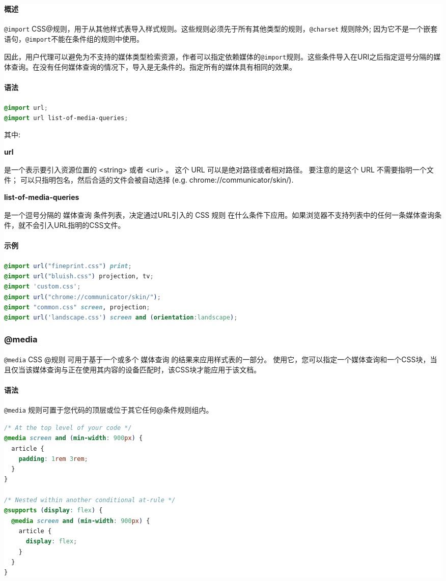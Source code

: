 #### 概述

`@import` CSS@规则，用于从其他样式表导入样式规则。这些规则必须先于所有其他类型的规则，`@charset` 规则除外; 因为它不是一个嵌套语句，`@import`不能在条件组的规则中使用。

因此，用户代理可以避免为不支持的媒体类型检索资源，作者可以指定依赖媒体的`@import`规则。这些条件导入在URI之后指定逗号分隔的媒体查询。在没有任何媒体查询的情况下，导入是无条件的。指定所有的媒体具有相同的效果。

#### 语法

```css
@import url;
@import url list-of-media-queries;
```

其中:

**url**

是一个表示要引入资源位置的 \<string\> 或者 \<uri\> 。 这个 URL 可以是绝对路径或者相对路径。 要注意的是这个 URL 不需要指明一个文件； 可以只指明包名，然后合适的文件会被自动选择 (e.g. chrome://communicator/skin/). 

**list-of-media-queries**

是一个逗号分隔的 媒体查询 条件列表，决定通过URL引入的 CSS 规则 在什么条件下应用。如果浏览器不支持列表中的任何一条媒体查询条件，就不会引入URL指明的CSS文件。

#### 示例

```css
@import url("fineprint.css") print;
@import url("bluish.css") projection, tv;
@import 'custom.css';
@import url("chrome://communicator/skin/");
@import "common.css" screen, projection;
@import url('landscape.css') screen and (orientation:landscape);
```

### @media

`@media` CSS @规则 可用于基于一个或多个 媒体查询 的结果来应用样式表的一部分。 使用它，您可以指定一个媒体查询和一个CSS块，当且仅当该媒体查询与正在使用其内容的设备匹配时，该CSS块才能应用于该文档。

#### 语法

`@media` 规则可置于您代码的顶层或位于其它任何@条件规则组内。

```css
/* At the top level of your code */
@media screen and (min-width: 900px) {
  article {
    padding: 1rem 3rem;
  }
}

/* Nested within another conditional at-rule */
@supports (display: flex) {
  @media screen and (min-width: 900px) {
    article {
      display: flex;
    }
  }
}
```
